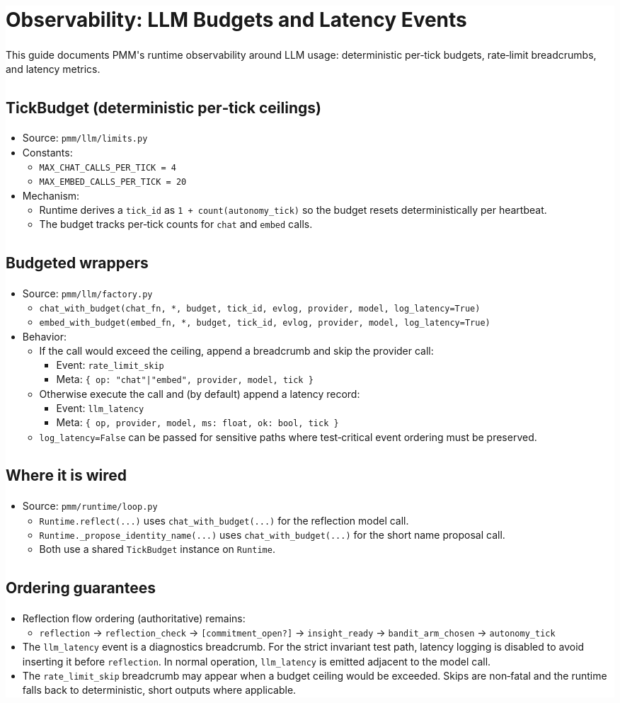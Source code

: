 # Observability: LLM Budgets and Latency Events

This guide documents PMM's runtime observability around LLM usage: deterministic per‑tick budgets, rate‑limit breadcrumbs, and latency metrics.

## TickBudget (deterministic per‑tick ceilings)

- Source: `pmm/llm/limits.py`
- Constants:
  - `MAX_CHAT_CALLS_PER_TICK = 4`
  - `MAX_EMBED_CALLS_PER_TICK = 20`
- Mechanism:
  - Runtime derives a `tick_id` as `1 + count(autonomy_tick)` so the budget resets deterministically per heartbeat.
  - The budget tracks per‑tick counts for `chat` and `embed` calls.

## Budgeted wrappers

- Source: `pmm/llm/factory.py`
  - `chat_with_budget(chat_fn, *, budget, tick_id, evlog, provider, model, log_latency=True)`
  - `embed_with_budget(embed_fn, *, budget, tick_id, evlog, provider, model, log_latency=True)`
- Behavior:
  - If the call would exceed the ceiling, append a breadcrumb and skip the provider call:
    - Event: `rate_limit_skip`
    - Meta: `{ op: "chat"|"embed", provider, model, tick }`
  - Otherwise execute the call and (by default) append a latency record:
    - Event: `llm_latency`
    - Meta: `{ op, provider, model, ms: float, ok: bool, tick }`
  - `log_latency=False` can be passed for sensitive paths where test‑critical event ordering must be preserved.

## Where it is wired

- Source: `pmm/runtime/loop.py`
  - `Runtime.reflect(...)` uses `chat_with_budget(...)` for the reflection model call.
  - `Runtime._propose_identity_name(...)` uses `chat_with_budget(...)` for the short name proposal call.
  - Both use a shared `TickBudget` instance on `Runtime`.

## Ordering guarantees

- Reflection flow ordering (authoritative) remains:
  - `reflection` → `reflection_check` → `[commitment_open?]` → `insight_ready` → `bandit_arm_chosen` → `autonomy_tick`
- The `llm_latency` event is a diagnostics breadcrumb. For the strict invariant test path, latency logging is disabled to avoid inserting it before `reflection`. In normal operation, `llm_latency` is emitted adjacent to the model call.
- The `rate_limit_skip` breadcrumb may appear when a budget ceiling would be exceeded. Skips are non‑fatal and the runtime falls back to deterministic, short outputs where applicable.
